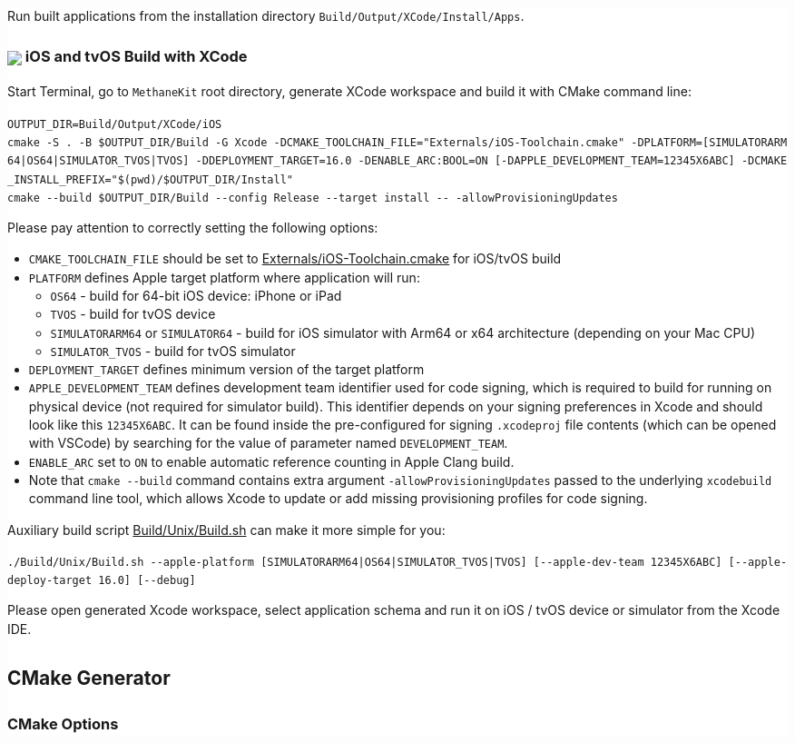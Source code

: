 Run built applications from the installation directory `Build/Output/XCode/Install/Apps`.

### <img src="https://github.com/MethanePowered/MethaneKit/blob/master/Docs/Images/Platforms/iOS.png" width=24 valign="middle"> iOS and tvOS Build with XCode

Start Terminal, go to `MethaneKit` root directory, generate XCode workspace and build it with CMake command line:

```console
OUTPUT_DIR=Build/Output/XCode/iOS
cmake -S . -B $OUTPUT_DIR/Build -G Xcode -DCMAKE_TOOLCHAIN_FILE="Externals/iOS-Toolchain.cmake" -DPLATFORM=[SIMULATORARM64|OS64|SIMULATOR_TVOS|TVOS] -DDEPLOYMENT_TARGET=16.0 -DENABLE_ARC:BOOL=ON [-DAPPLE_DEVELOPMENT_TEAM=12345X6ABC] -DCMAKE_INSTALL_PREFIX="$(pwd)/$OUTPUT_DIR/Install"
cmake --build $OUTPUT_DIR/Build --config Release --target install -- -allowProvisioningUpdates
```

Please pay attention to correctly setting the following options:
- `CMAKE_TOOLCHAIN_FILE` should be set to [Externals/iOS-Toolchain.cmake](/Externals/iOS-Toolchain.cmake) for iOS/tvOS build
- `PLATFORM` defines Apple target platform where application will run:
  - `OS64` - build for 64-bit iOS device: iPhone or iPad
  - `TVOS` - build for tvOS device
  - `SIMULATORARM64` or `SIMULATOR64` - build for iOS simulator with Arm64 or x64 architecture (depending on your Mac CPU)
  - `SIMULATOR_TVOS` - build for tvOS simulator
- `DEPLOYMENT_TARGET` defines minimum version of the target platform
- `APPLE_DEVELOPMENT_TEAM` defines development team identifier used for code signing,
which is required to build for running on physical device (not required for simulator build).
This identifier depends on your signing preferences in Xcode and should look like this `12345X6ABC`.
It can be found inside the pre-configured for signing `.xcodeproj` file contents (which can be opened with VSCode)
by searching for the value of parameter named `DEVELOPMENT_TEAM`.
- `ENABLE_ARC` set to `ON` to enable automatic reference counting in Apple Clang build.
- Note that `cmake --build` command contains extra argument `-allowProvisioningUpdates` passed to the underlying 
`xcodebuild` command line tool, which allows Xcode to update or add missing provisioning profiles for code signing.

Auxiliary build script [Build/Unix/Build.sh](/Build/Unix/Build.sh) can make it more simple for you:

```console
./Build/Unix/Build.sh --apple-platform [SIMULATORARM64|OS64|SIMULATOR_TVOS|TVOS] [--apple-dev-team 12345X6ABC] [--apple-deploy-target 16.0] [--debug]
```

Please open generated Xcode workspace, select application schema and run it on iOS / tvOS device or simulator from the Xcode IDE.

## CMake Generator

### CMake Options
